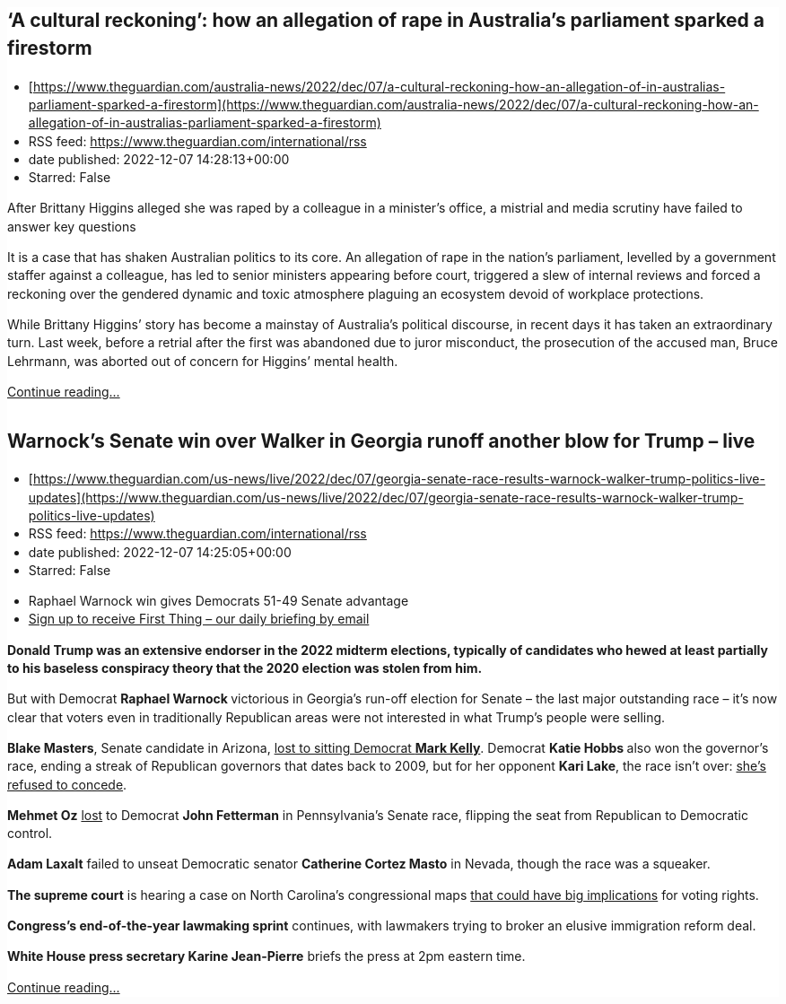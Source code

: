 ## ‘A cultural reckoning’: how an allegation of rape in Australia’s parliament sparked a firestorm
 - [https://www.theguardian.com/australia-news/2022/dec/07/a-cultural-reckoning-how-an-allegation-of-in-australias-parliament-sparked-a-firestorm](https://www.theguardian.com/australia-news/2022/dec/07/a-cultural-reckoning-how-an-allegation-of-in-australias-parliament-sparked-a-firestorm)
 - RSS feed: https://www.theguardian.com/international/rss
 - date published: 2022-12-07 14:28:13+00:00
 - Starred: False

<p>After Brittany Higgins alleged she was raped by a colleague in a minister’s office, a mistrial and media scrutiny have failed to answer key questions</p><p>It is a case that has shaken Australian politics to its core. An allegation of rape in the nation’s parliament, levelled by a government staffer against a colleague, has led to senior ministers appearing before court, triggered a slew of internal reviews and forced a reckoning over the gendered dynamic and toxic atmosphere plaguing an ecosystem devoid of workplace protections.</p><p>While Brittany Higgins’ story has become a mainstay of Australia’s political discourse, in recent days it has taken an extraordinary turn. Last week, before a retrial after the first was abandoned due to juror misconduct, the prosecution of the accused man, Bruce Lehrmann, was aborted out of concern for Higgins’ mental health.</p> <a href="https://www.theguardian.com/australia-news/2022/dec/07/a-cultural-reckoning-how-an-allegation-of-in-australias-parliament-sparked-a-firestorm">Continue reading...</a>

## Warnock’s Senate win over Walker in Georgia runoff another blow for Trump – live
 - [https://www.theguardian.com/us-news/live/2022/dec/07/georgia-senate-race-results-warnock-walker-trump-politics-live-updates](https://www.theguardian.com/us-news/live/2022/dec/07/georgia-senate-race-results-warnock-walker-trump-politics-live-updates)
 - RSS feed: https://www.theguardian.com/international/rss
 - date published: 2022-12-07 14:25:05+00:00
 - Starred: False

<ul><li>Raphael Warnock win gives Democrats 51-49 Senate advantage</li><li><a href="https://www.theguardian.com/info/2018/sep/17/guardian-us-morning-briefing-sign-up-to-stay-informed">Sign up to receive First Thing – our daily briefing by email</a></li></ul><p><strong>Donald Trump was an extensive endorser in the 2022 midterm elections, typically of candidates who hewed at least partially to his baseless conspiracy theory that the 2020 election was stolen from him.</strong></p><p>But with Democrat <strong>Raphael Warnock </strong>victorious in Georgia’s run-off election for Senate – the last major outstanding race – it’s now clear that voters even in traditionally Republican areas were not interested in what Trump’s people were selling.</p><p><strong>Blake Masters</strong>, Senate candidate in Arizona, <a href="https://www.theguardian.com/us-news/2022/nov/11/democrat-mark-kelly-arizona-senate-blake-masters">lost to sitting Democrat </a><strong><a href="https://www.theguardian.com/us-news/2022/nov/11/democrat-mark-kelly-arizona-senate-blake-masters">Mark Kelly</a></strong>. Democrat <strong>Katie Hobbs </strong>also won the governor’s race, ending a streak of Republican governors that dates back to 2009, but for her opponent <strong>Kari Lake</strong>, the race isn’t over: <a href="https://www.theguardian.com/us-news/2022/nov/17/kari-lake-refuse-concede-arizona-governor-election-republican">she’s refused to concede</a>.</p><p><strong>Mehmet Oz</strong> <a href="https://www.theguardian.com/us-news/2022/nov/09/john-fetterman-wins-pennsylvania-senate-race">lost</a> to Democrat <strong>John Fetterman</strong> in Pennsylvania’s Senate race, flipping the seat from Republican to Democratic control.</p><p><strong>Adam Laxalt</strong> failed to unseat Democratic senator <strong>Catherine Cortez Masto</strong> in Nevada, though the race was a squeaker.</p><p><strong>The supreme court</strong> is hearing a case on North Carolina’s congressional maps <a href="https://www.theguardian.com/us-news/2022/dec/06/supreme-court-voting-rights-moore-v-harper-gerrymander-voter-id">that could have big implications</a> for voting rights.</p><p><strong>Congress’s end-of-the-year lawmaking sprint</strong> continues, with lawmakers trying to broker an elusive immigration reform deal.</p><p><strong>White House press secretary Karine Jean-Pierre</strong> briefs the press at 2pm eastern time.</p> <a href="https://www.theguardian.com/us-news/live/2022/dec/07/georgia-senate-race-results-warnock-walker-trump-politics-live-updates">Continue reading...</a>
